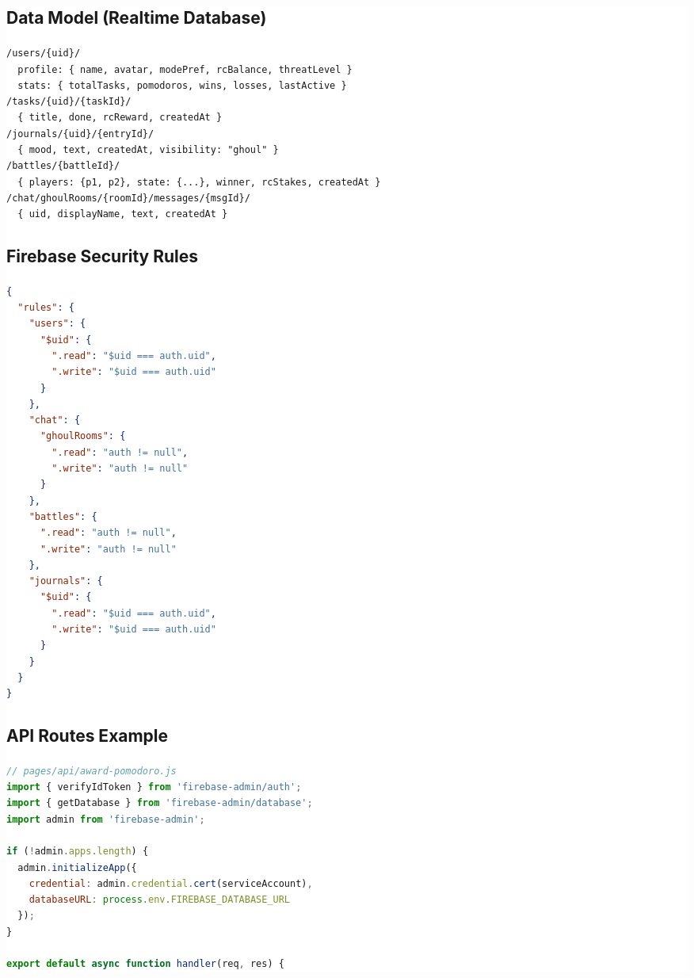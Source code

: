 ## Data Model (Realtime Database)

```
/users/{uid}/
  profile: { name, avatar, modePref, rcBalance, threatLevel }
  stats: { totalTasks, pomodoros, wins, losses, lastActive }
/tasks/{uid}/{taskId}/
  { title, done, rcReward, createdAt }
/journals/{uid}/{entryId}/
  { mood, text, createdAt, visibility: "ghoul" }
/battles/{battleId}/
  { players: {p1, p2}, state: {...}, winner, rcStakes, createdAt }
/chat/ghoulRooms/{roomId}/messages/{msgId}/
  { uid, displayName, text, createdAt }
```

## Firebase Security Rules

```json
{
  "rules": {
    "users": {
      "$uid": {
        ".read": "$uid === auth.uid",
        ".write": "$uid === auth.uid"
      }
    },
    "chat": {
      "ghoulRooms": {
        ".read": "auth != null",
        ".write": "auth != null"
      }
    },
    "battles": {
      ".read": "auth != null",
      ".write": "auth != null"
    },
    "journals": {
      "$uid": {
        ".read": "$uid === auth.uid",
        ".write": "$uid === auth.uid"
      }
    }
  }
}
```

## API Routes Example

```javascript
// pages/api/award-pomodoro.js
import { verifyIdToken } from 'firebase-admin/auth';
import { getDatabase } from 'firebase-admin/database';
import admin from 'firebase-admin';

if (!admin.apps.length) {
  admin.initializeApp({
    credential: admin.credential.cert(serviceAccount),
    databaseURL: process.env.FIREBASE_DATABASE_URL
  });
}

export default async function handler(req, res) {
```